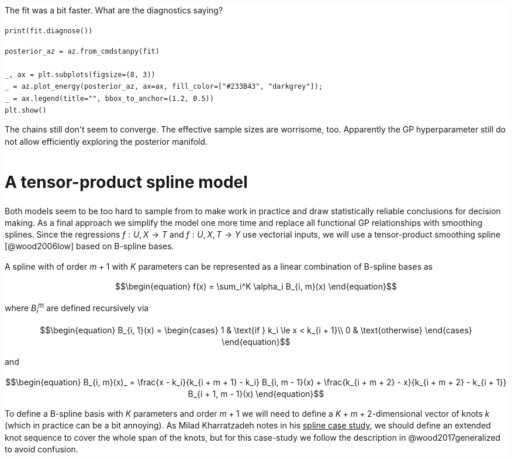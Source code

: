 The fit was a bit faster. What are the diagnostics saying?

```{python warning=FALSE, message=FALSE, error=FALSE}
print(fit.diagnose())
```

```{python}
posterior_az = az.from_cmdstanpy(fit)

_, ax = plt.subplots(figsize=(8, 3))
_ = az.plot_energy(posterior_az, ax=ax, fill_color=["#233B43", "darkgrey"]);
_ = ax.legend(title="", bbox_to_anchor=(1.2, 0.5))
plt.show()
```

The chains still don't seem to converge. The effective sample sizes are worrisome, too. Apparently the GP hyperparameter still do not allow efficiently exploring the posterior manifold.

# A tensor-product spline model

Both models seem to be too hard to sample from to make work in practice and draw statistically reliable conclusions for decision making. As a final approach we simplify the model one more time and replace all functional GP relationships with smoothing splines. Since the regressions $f: U, X \rightarrow T$ and $f: U, X, T \rightarrow Y$ use vectorial inputs, we will use a tensor-product smoothing spline [@wood2006low] based on B-spline bases. 

A spline with of order $m + 1$ with $K$ parameters can be represented as a linear combination of B-spline bases as

$$\begin{equation}
f(x) = \sum_i^K \alpha_i B_{i, m}(x)
\end{equation}$$

where $B_i^m$ are defined recursively via

$$\begin{equation}
B_{i, 1}(x) = \begin{cases}
    1 & \text{if } k_i \le x < k_{i + 1}\\
    0 & \text{otherwise}
\end{cases}
\end{equation}$$

and

$$\begin{equation}
B_{i, m}(x)_ = \frac{x - k_i}{k_{i + m + 1} - k_i} B_{i, m - 1}(x) + \frac{k_{i + m + 2} - x}{k_{i + m + 2} - k_{i + 1}} B_{i + 1, m - 1}(x)
\end{equation}$$

To define a B-spline basis with $K$ parameters and order $m + 1$ we will need to define a $K + m + 2$-dimensional vector of knots $k$ (which in practice can be a bit annoying). 
As Milad Kharratzadeh notes in his [spline case study](https://mc-stan.org/users/documentation/case-studies/splines_in_stan.html), we should define an extended knot sequence to cover the whole span of the knots, but for this case-study we follow the description in @wood2017generalized to avoid confusion.
